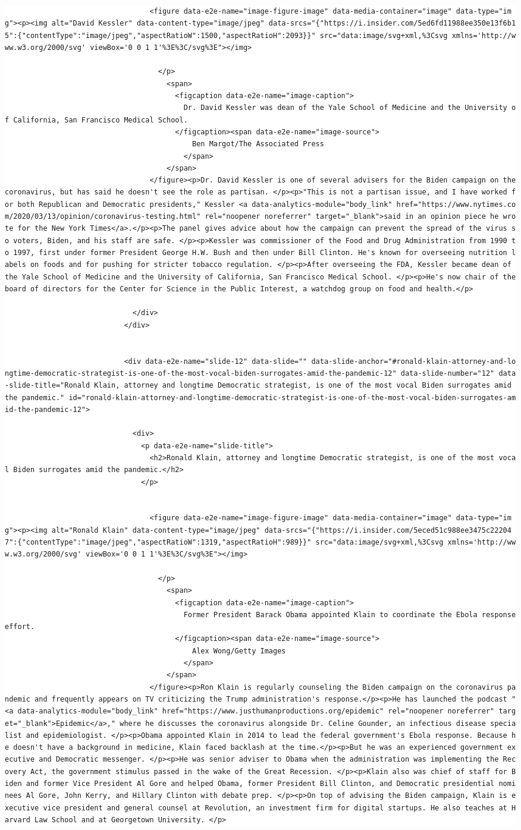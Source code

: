                                       
                                      <figure data-e2e-name="image-figure-image" data-media-container="image" data-type="img"><p><img alt="David Kessler" data-content-type="image/jpeg" data-srcs="{"https://i.insider.com/5ed6fd11988ee350e13f6b15":{"contentType":"image/jpeg","aspectRatioW":1500,"aspectRatioH":2093}}" src="data:image/svg+xml,%3Csvg xmlns='http://www.w3.org/2000/svg' viewBox='0 0 1 1'%3E%3C/svg%3E"></img>
                                        
                                        </p>
                                          <span>
                                            <figcaption data-e2e-name="image-caption">
                                              Dr. David Kessler was dean of the Yale School of Medicine and the University of California, San Francisco Medical School.
                                            </figcaption><span data-e2e-name="image-source">
                                                Ben Margot/The Associated Press
                                              </span>
                                          </span>
                                      </figure><p>Dr. David Kessler is one of several advisers for the Biden campaign on the coronavirus, but has said he doesn't see the role as partisan. </p><p>"This is not a partisan issue, and I have worked for both Republican and Democratic presidents," Kessler <a data-analytics-module="body_link" href="https://www.nytimes.com/2020/03/13/opinion/coronavirus-testing.html" rel="noopener noreferrer" target="_blank">said in an opinion piece he wrote for the New York Times</a>.</p><p>The panel gives advice about how the campaign can prevent the spread of the virus so voters, Biden, and his staff are safe. </p><p>Kessler was commissioner of the Food and Drug Administration from 1990 to 1997, first under former President George H.W. Bush and then under Bill Clinton. He's known for overseeing nutrition labels on foods and for pushing for stricter tobacco regulation. </p><p>After overseeing the FDA, Kessler became dean of the Yale School of Medicine and the University of California, San Francisco Medical School. </p><p>He's now chair of the board of directors for the Center for Science in the Public Interest, a watchdog group on food and health.</p>
                                
                                  </div>
                                </div>        
                                
                      
                                <div data-e2e-name="slide-12" data-slide="" data-slide-anchor="#ronald-klain-attorney-and-longtime-democratic-strategist-is-one-of-the-most-vocal-biden-surrogates-amid-the-pandemic-12" data-slide-number="12" data-slide-title="Ronald Klain, attorney and longtime Democratic strategist, is one of the most vocal Biden surrogates amid the pandemic." id="ronald-klain-attorney-and-longtime-democratic-strategist-is-one-of-the-most-vocal-biden-surrogates-amid-the-pandemic-12">
                                
                                  <div>
                                    <p data-e2e-name="slide-title">
                                      <h2>Ronald Klain, attorney and longtime Democratic strategist, is one of the most vocal Biden surrogates amid the pandemic.</h2>
                                    </p>
                                
                                      
                                      <figure data-e2e-name="image-figure-image" data-media-container="image" data-type="img"><p><img alt="Ronald Klain" data-content-type="image/jpeg" data-srcs="{"https://i.insider.com/5eced51c988ee3475c222047":{"contentType":"image/jpeg","aspectRatioW":1319,"aspectRatioH":989}}" src="data:image/svg+xml,%3Csvg xmlns='http://www.w3.org/2000/svg' viewBox='0 0 1 1'%3E%3C/svg%3E"></img>
                                        
                                        </p>
                                          <span>
                                            <figcaption data-e2e-name="image-caption">
                                              Former President Barack Obama appointed Klain to coordinate the Ebola response effort.
                                            </figcaption><span data-e2e-name="image-source">
                                                Alex Wong/Getty Images
                                              </span>
                                          </span>
                                      </figure><p>Ron Klain is regularly counseling the Biden campaign on the coronavirus pandemic and frequently appears on TV criticizing the Trump administration's response.</p><p>He has launched the podcast "<a data-analytics-module="body_link" href="https://www.justhumanproductions.org/epidemic" rel="noopener noreferrer" target="_blank">Epidemic</a>," where he discusses the coronavirus alongside Dr. Celine Gounder, an infectious disease specialist and epidemiologist. </p><p>Obama appointed Klain in 2014 to lead the federal government's Ebola response. Because he doesn't have a background in medicine, Klain faced backlash at the time.</p><p>But he was an experienced government executive and Democratic messenger. </p><p>He was senior adviser to Obama when the administration was implementing the Recovery Act, the government stimulus passed in the wake of the Great Recession. </p><p>Klain also was chief of staff for Biden and former Vice President Al Gore and helped Obama, former President Bill Clinton, and Democratic presidential nominees Al Gore, John Kerry, and Hillary Clinton with debate prep. </p><p>On top of advising the Biden campaign, Klain is executive vice president and general counsel at Revolution, an investment firm for digital startups. He also teaches at Harvard Law School and at Georgetown University. </p>
                                